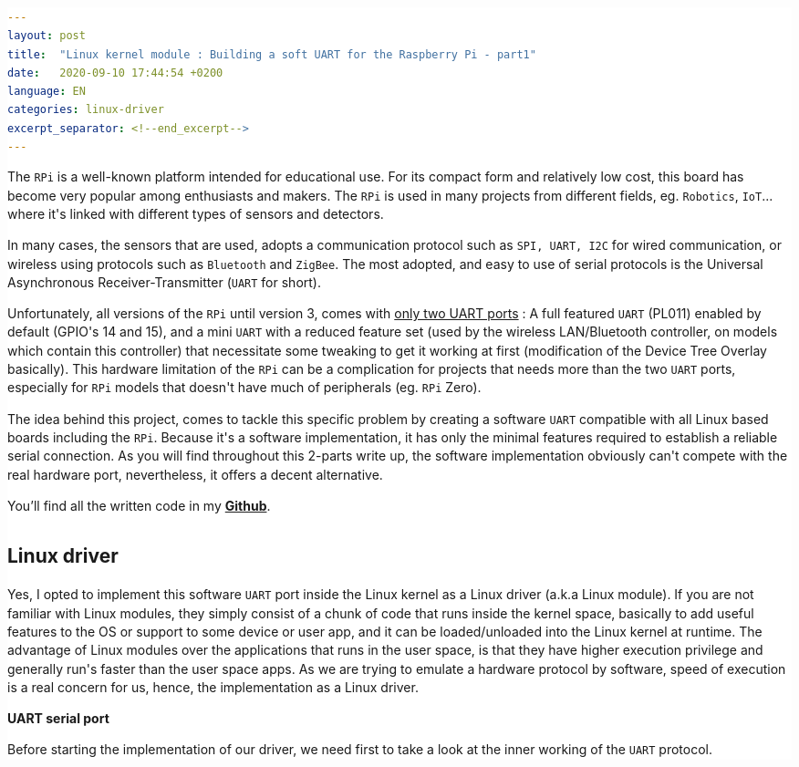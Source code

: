 ```yaml
---
layout: post
title:  "Linux kernel module : Building a soft UART for the Raspberry Pi - part1"
date:   2020-09-10 17:44:54 +0200
language: EN
categories: linux-driver
excerpt_separator: <!--end_excerpt-->
---
```


The ``RPi`` is a well-known platform intended for educational use. For its compact form and relatively low cost, this board has become very popular among enthusiasts and makers. The ``RPi`` is used in many projects from different fields, eg. `Robotics`, `IoT`... where it's linked with different types of sensors and detectors.


In many cases, the sensors that are used, adopts a communication protocol such as `SPI, UART, I2C` for wired communication, or wireless using protocols such as `Bluetooth` and `ZigBee`. The most adopted, and easy to use of serial protocols is the Universal Asynchronous Receiver-Transmitter (`UART` for short).

Unfortunately, all versions of the `RPi` until version 3, comes with [only two UART ports](https://www.blogger.com/blog/post/edit/1828726825959781021/5433115005355325235) : A full featured `UART` (PL011) enabled by default (GPIO's 14 and 15), and a mini `UART` with a reduced feature set (used by the wireless LAN/Bluetooth controller, on models which contain this controller) that necessitate some tweaking to get it working at first (modification of the Device Tree Overlay basically). This hardware limitation of the `RPi` can be a complication for projects that needs more than the two `UART` ports, especially for `RPi` models that doesn't have much of peripherals (eg. `RPi` Zero).

The idea behind this project, comes to tackle this specific problem by creating a software `UART` compatible with all Linux based boards including the `RPi`. Because it's a software implementation, it has only the minimal features required to establish a reliable serial connection. As you will find throughout this 2-parts write up, the software implementation obviously can't compete with the real hardware port, nevertheless, it offers a decent alternative.

You’ll find all the written code in my **[Github](https://www.blogger.com/blog/post/edit/1828726825959781021/5433115005355325235)**.

## Linux driver

Yes, I opted to implement this software `UART` port inside the Linux kernel as a Linux driver (a.k.a Linux module). If you are not familiar with Linux modules, they simply consist of a chunk of code that runs inside the kernel space, basically to add useful features to the OS or support to some device or user app, and it can be loaded/unloaded into the Linux kernel at runtime. The advantage of Linux modules over the applications that runs in the user space, is that they have higher execution privilege and generally run's faster than the user space apps. As we are trying to emulate a hardware protocol by software, speed of execution is a real concern for us, hence, the implementation as a Linux driver.

**UART serial port**

Before starting the implementation of our driver, we need first to take a look at the inner working of the `UART` protocol. 
